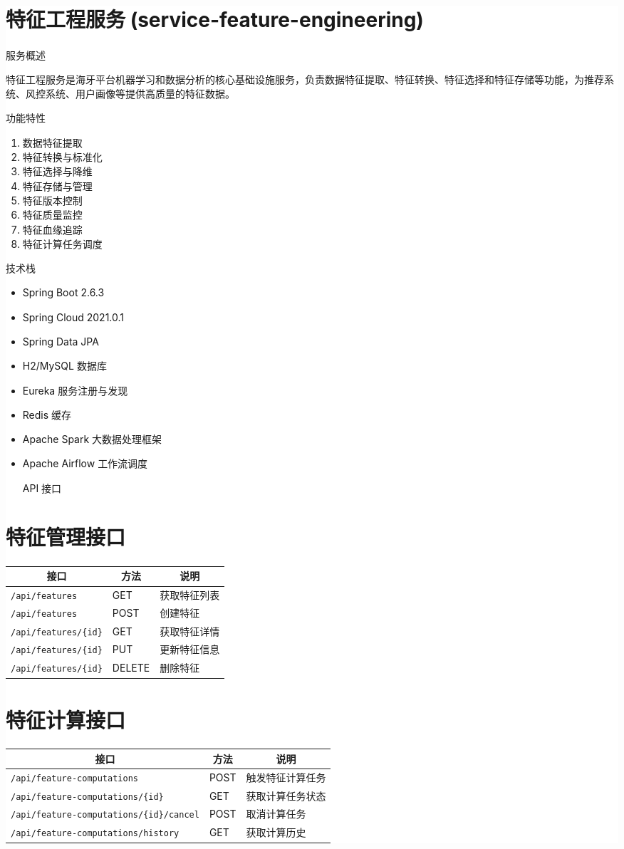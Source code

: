 # 特征工程服务 (service-feature-engineering)

  服务概述

特征工程服务是海牙平台机器学习和数据分析的核心基础设施服务，负责数据特征提取、特征转换、特征选择和特征存储等功能，为推荐系统、风控系统、用户画像等提供高质量的特征数据。

  功能特性

1. 数据特征提取
2. 特征转换与标准化
3. 特征选择与降维
4. 特征存储与管理
5. 特征版本控制
6. 特征质量监控
7. 特征血缘追踪
8. 特征计算任务调度

  技术栈

- Spring Boot 2.6.3
- Spring Cloud 2021.0.1
- Spring Data JPA
- H2/MySQL 数据库
- Eureka 服务注册与发现
- Redis 缓存
- Apache Spark 大数据处理框架
- Apache Airflow 工作流调度

  API 接口

 # 特征管理接口

| 接口 | 方法 | 说明 |
|------|------|------|
| `/api/features` | GET | 获取特征列表 |
| `/api/features` | POST | 创建特征 |
| `/api/features/{id}` | GET | 获取特征详情 |
| `/api/features/{id}` | PUT | 更新特征信息 |
| `/api/features/{id}` | DELETE | 删除特征 |

 # 特征计算接口

| 接口 | 方法 | 说明 |
|------|------|------|
| `/api/feature-computations` | POST | 触发特征计算任务 |
| `/api/feature-computations/{id}` | GET | 获取计算任务状态 |
| `/api/feature-computations/{id}/cancel` | POST | 取消计算任务 |
| `/api/feature-computations/history` | GET | 获取计算历史 |
